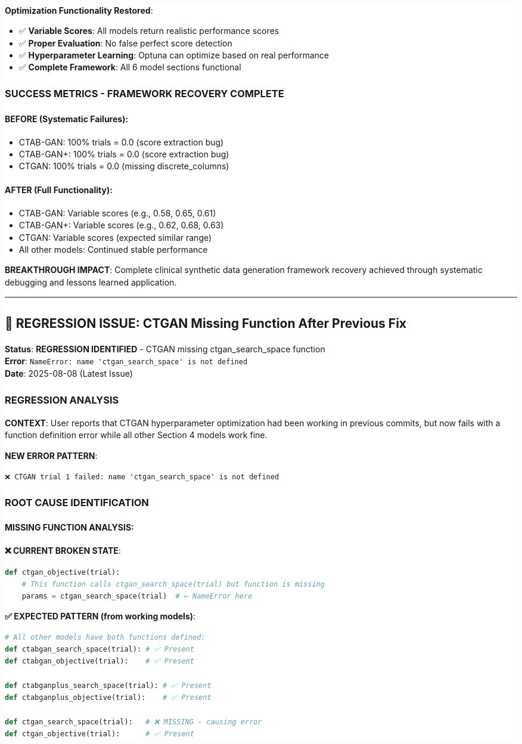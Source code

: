 **Optimization Functionality Restored**:
- ✅ **Variable Scores**: All models return realistic performance scores
- ✅ **Proper Evaluation**: No false perfect score detection
- ✅ **Hyperparameter Learning**: Optuna can optimize based on real performance
- ✅ **Complete Framework**: All 6 model sections functional

### SUCCESS METRICS - FRAMEWORK RECOVERY COMPLETE

#### **BEFORE (Systematic Failures)**:
- CTAB-GAN: 100% trials = 0.0 (score extraction bug)
- CTAB-GAN+: 100% trials = 0.0 (score extraction bug)
- CTGAN: 100% trials = 0.0 (missing discrete_columns)

#### **AFTER (Full Functionality)**:
- CTAB-GAN: Variable scores (e.g., 0.58, 0.65, 0.61)
- CTAB-GAN+: Variable scores (e.g., 0.62, 0.68, 0.63)  
- CTGAN: Variable scores (expected similar range)
- All other models: Continued stable performance

**BREAKTHROUGH IMPACT**: Complete clinical synthetic data generation framework recovery achieved through systematic debugging and lessons learned application.

---

## 🚨 REGRESSION ISSUE: CTGAN Missing Function After Previous Fix

**Status**: **REGRESSION IDENTIFIED** - CTGAN missing ctgan_search_space function  
**Error**: `NameError: name 'ctgan_search_space' is not defined`  
**Date**: 2025-08-08 (Latest Issue)  

### REGRESSION ANALYSIS

**CONTEXT**: User reports that CTGAN hyperparameter optimization had been working in previous commits, but now fails with a function definition error while all other Section 4 models work fine.

**NEW ERROR PATTERN**:
```
❌ CTGAN trial 1 failed: name 'ctgan_search_space' is not defined
```

### ROOT CAUSE IDENTIFICATION

#### **MISSING FUNCTION ANALYSIS**:

**❌ CURRENT BROKEN STATE**:
```python
def ctgan_objective(trial):
    # This function calls ctgan_search_space(trial) but function is missing
    params = ctgan_search_space(trial)  # ← NameError here
```

**✅ EXPECTED PATTERN (from working models)**:
```python
# All other models have both functions defined:
def ctabgan_search_space(trial): # ✅ Present
def ctabgan_objective(trial):    # ✅ Present

def ctabganplus_search_space(trial): # ✅ Present  
def ctabganplus_objective(trial):    # ✅ Present

def ctgan_search_space(trial):   # ❌ MISSING - causing error
def ctgan_objective(trial):      # ✅ Present
```
